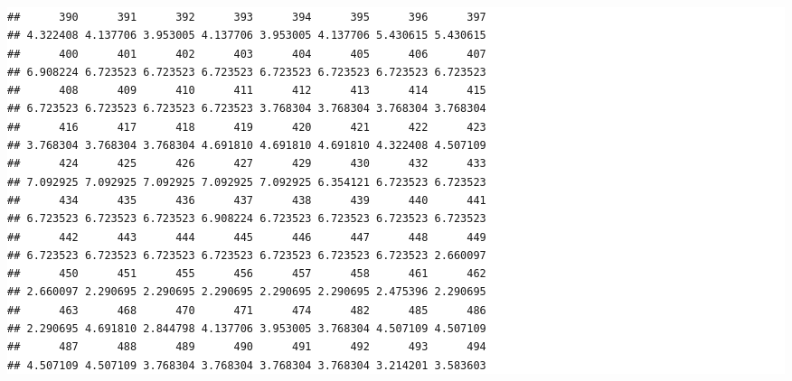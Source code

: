     ##      390      391      392      393      394      395      396      397 
    ## 4.322408 4.137706 3.953005 4.137706 3.953005 4.137706 5.430615 5.430615 
    ##      400      401      402      403      404      405      406      407 
    ## 6.908224 6.723523 6.723523 6.723523 6.723523 6.723523 6.723523 6.723523 
    ##      408      409      410      411      412      413      414      415 
    ## 6.723523 6.723523 6.723523 6.723523 3.768304 3.768304 3.768304 3.768304 
    ##      416      417      418      419      420      421      422      423 
    ## 3.768304 3.768304 3.768304 4.691810 4.691810 4.691810 4.322408 4.507109 
    ##      424      425      426      427      429      430      432      433 
    ## 7.092925 7.092925 7.092925 7.092925 7.092925 6.354121 6.723523 6.723523 
    ##      434      435      436      437      438      439      440      441 
    ## 6.723523 6.723523 6.723523 6.908224 6.723523 6.723523 6.723523 6.723523 
    ##      442      443      444      445      446      447      448      449 
    ## 6.723523 6.723523 6.723523 6.723523 6.723523 6.723523 6.723523 2.660097 
    ##      450      451      455      456      457      458      461      462 
    ## 2.660097 2.290695 2.290695 2.290695 2.290695 2.290695 2.475396 2.290695 
    ##      463      468      470      471      474      482      485      486 
    ## 2.290695 4.691810 2.844798 4.137706 3.953005 3.768304 4.507109 4.507109 
    ##      487      488      489      490      491      492      493      494 
    ## 4.507109 4.507109 3.768304 3.768304 3.768304 3.768304 3.214201 3.583603 